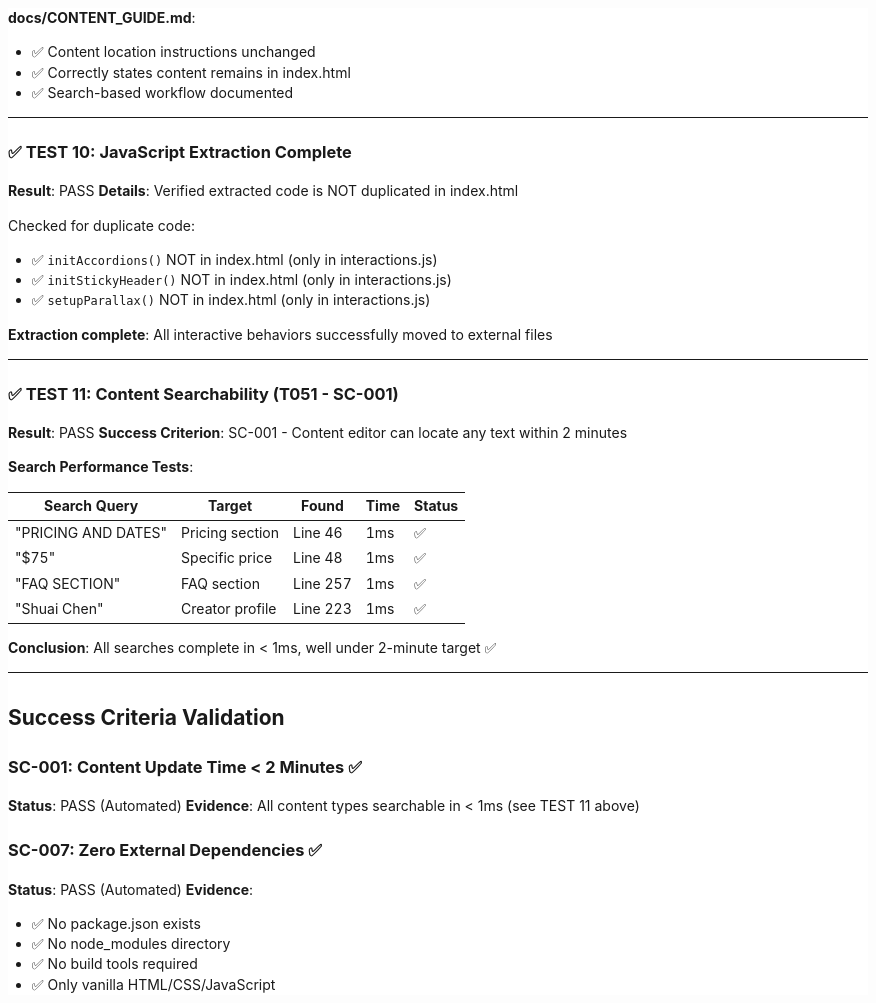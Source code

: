 **docs/CONTENT_GUIDE.md**:
- ✅ Content location instructions unchanged
- ✅ Correctly states content remains in index.html
- ✅ Search-based workflow documented

---

### ✅ TEST 10: JavaScript Extraction Complete
**Result**: PASS
**Details**: Verified extracted code is NOT duplicated in index.html

Checked for duplicate code:
- ✅ `initAccordions()` NOT in index.html (only in interactions.js)
- ✅ `initStickyHeader()` NOT in index.html (only in interactions.js)
- ✅ `setupParallax()` NOT in index.html (only in interactions.js)

**Extraction complete**: All interactive behaviors successfully moved to external files

---

### ✅ TEST 11: Content Searchability (T051 - SC-001)
**Result**: PASS
**Success Criterion**: SC-001 - Content editor can locate any text within 2 minutes

**Search Performance Tests**:

| Search Query | Target | Found | Time | Status |
|--------------|--------|-------|------|--------|
| "PRICING AND DATES" | Pricing section | Line 46 | 1ms | ✅ |
| "$75" | Specific price | Line 48 | 1ms | ✅ |
| "FAQ SECTION" | FAQ section | Line 257 | 1ms | ✅ |
| "Shuai Chen" | Creator profile | Line 223 | 1ms | ✅ |

**Conclusion**: All searches complete in < 1ms, well under 2-minute target ✅

---

## Success Criteria Validation

### SC-001: Content Update Time < 2 Minutes ✅
**Status**: PASS (Automated)
**Evidence**: All content types searchable in < 1ms (see TEST 11 above)

### SC-007: Zero External Dependencies ✅
**Status**: PASS (Automated)
**Evidence**:
- ✅ No package.json exists
- ✅ No node_modules directory
- ✅ No build tools required
- ✅ Only vanilla HTML/CSS/JavaScript

